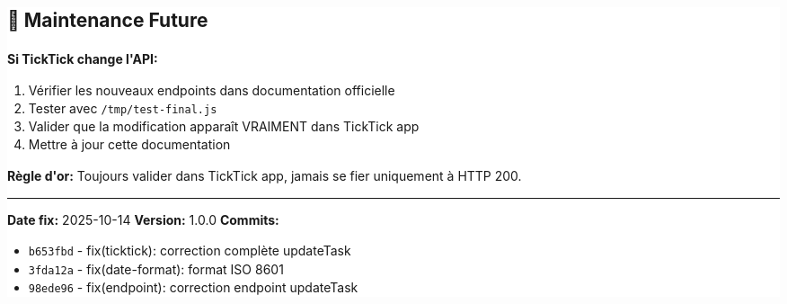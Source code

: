 ## 📝 Maintenance Future

**Si TickTick change l'API:**

1. Vérifier les nouveaux endpoints dans documentation officielle
2. Tester avec `/tmp/test-final.js`
3. Valider que la modification apparaît VRAIMENT dans TickTick app
4. Mettre à jour cette documentation

**Règle d'or:** Toujours valider dans TickTick app, jamais se fier uniquement à HTTP 200.

---

**Date fix:** 2025-10-14
**Version:** 1.0.0
**Commits:**
- `b653fbd` - fix(ticktick): correction complète updateTask
- `3fda12a` - fix(date-format): format ISO 8601
- `98ede96` - fix(endpoint): correction endpoint updateTask
